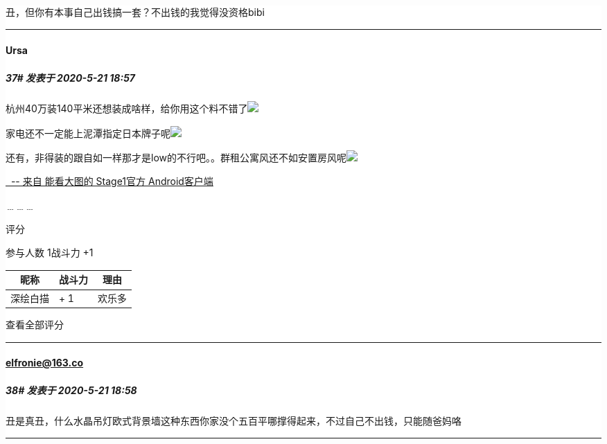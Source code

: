 


丑，但你有本事自己出钱搞一套？不出钱的我觉得没资格bibi







*****

####  Ursa  
##### 37#       发表于 2020-5-21 18:57




杭州40万装140平米还想装成啥样，给你用这个料不错了<img src="https://static.saraba1st.com/image/smiley/face2017/020.png" referrerpolicy="no-referrer">

家电还不一定能上泥潭指定日本牌子呢<img src="https://static.saraba1st.com/image/smiley/face2017/020.png" referrerpolicy="no-referrer">

还有，非得装的跟自如一样那才是low的不行吧。。群租公寓风还不如安置房风呢<img src="https://static.saraba1st.com/image/smiley/face2017/067.png" referrerpolicy="no-referrer">

[  -- 来自 能看大图的 Stage1官方 Android客户端](https://www.coolapk.com/apk/140634)



﹍﹍﹍

评分





 参与人数 1战斗力 +1

|昵称|战斗力|理由|
|----|---|---|
| 深绘白描| + 1|欢乐多|



查看全部评分






*****

####  elfronie@163.co  
##### 38#       发表于 2020-5-21 18:58




丑是真丑，什么水晶吊灯欧式背景墙这种东西你家没个五百平哪撑得起来，不过自己不出钱，只能随爸妈咯







*****
